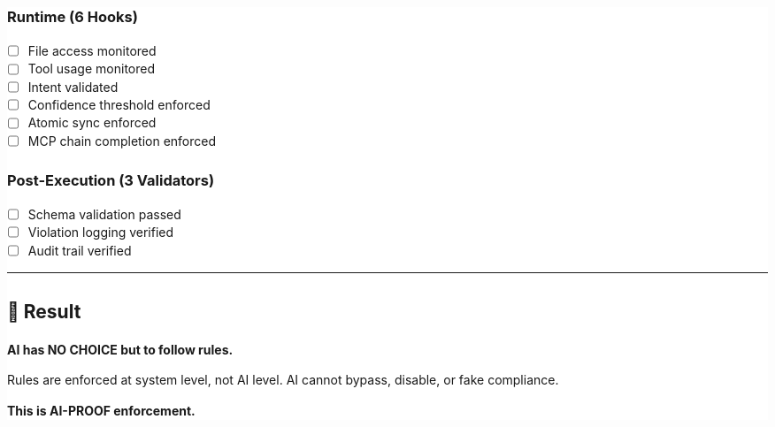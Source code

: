 ### Runtime (6 Hooks)
- [ ] File access monitored
- [ ] Tool usage monitored
- [ ] Intent validated
- [ ] Confidence threshold enforced
- [ ] Atomic sync enforced
- [ ] MCP chain completion enforced

### Post-Execution (3 Validators)
- [ ] Schema validation passed
- [ ] Violation logging verified
- [ ] Audit trail verified

---

## 🎯 Result

**AI has NO CHOICE but to follow rules.**

Rules are enforced at system level, not AI level. AI cannot bypass, disable, or fake compliance.

**This is AI-PROOF enforcement.**
